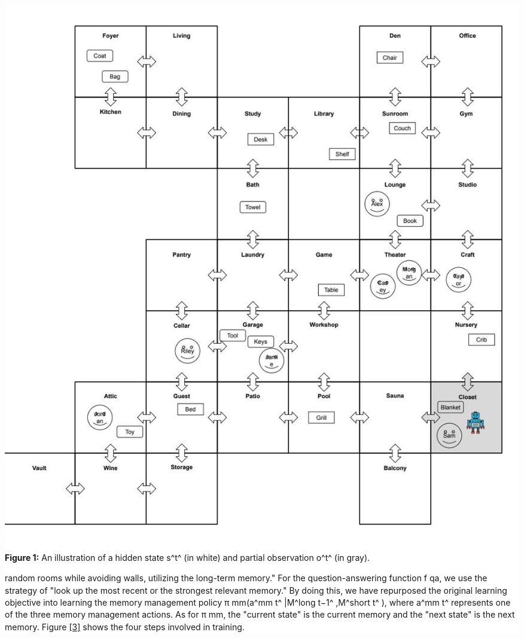 ![An illustration of a hidden state s^t^ (in white) and partial observation o^t^ (in gray).](_page_3_Figure_0.jpeg)

**Figure 1:** An illustration of a hidden state s^t^ (in white) and partial observation o^t^ (in gray).

random rooms while avoiding walls, utilizing the long-term memory." For the question-answering function f qa, we use the strategy of "look up the most recent or the strongest relevant memory." By doing this, we have repurposed the original learning objective into learning the memory management policy π mm(a^mm t^ |M^long t−1^ ,M^short t^ ), where a^mm t^ represents one of the three memory management actions. As for π mm, the "current state" is the current memory and the "next state" is the next memory. Figure [[3]](#ref-Figure-3) shows the four steps involved in training.
